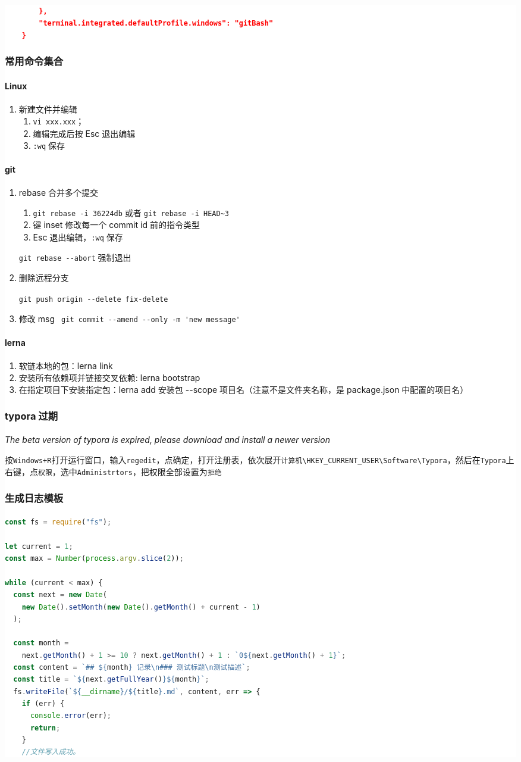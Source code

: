    ```json
           },
           "terminal.integrated.defaultProfile.windows": "gitBash"
       }
   ```

### 常用命令集合

#### Linux

1. 新建文件并编辑
   1. `vi xxx.xxx`；
   2. 编辑完成后按 Esc 退出编辑
   3. `:wq` 保存

#### git

1. rebase 合并多个提交

   1. `git rebase -i 36224db` 或者 `git rebase -i HEAD~3`
   2. 键 inset 修改每一个 commit id 前的指令类型
   3. Esc 退出编辑，`:wq` 保存

   `git rebase --abort` 强制退出

2. 删除远程分支

   `git push origin --delete fix-delete`

3. 修改 msg
   ` git commit --amend --only -m 'new message'`

#### lerna

1. 软链本地的包：lerna link
2. 安装所有依赖项并链接交叉依赖: lerna bootstrap
3. 在指定项目下安装指定包：lerna add 安装包 --scope 项目名（注意不是文件夹名称，是 package.json 中配置的项目名）

### typora 过期

_The beta version of typora is expired, please download and install a newer version_

按`Windows+R`打开运行窗口，输入`regedit`，点确定，打开注册表，依次展开`计算机\HKEY_CURRENT_USER\Software\Typora`，然后在`Typora`上右键，点`权限`，选中`Administrtors`，把权限全部设置为`拒绝`

### 生成日志模板

```js
const fs = require("fs");

let current = 1;
const max = Number(process.argv.slice(2));

while (current < max) {
  const next = new Date(
    new Date().setMonth(new Date().getMonth() + current - 1)
  );

  const month =
    next.getMonth() + 1 >= 10 ? next.getMonth() + 1 : `0${next.getMonth() + 1}`;
  const content = `## ${month} 记录\n### 测试标题\n测试描述`;
  const title = `${next.getFullYear()}${month}`;
  fs.writeFile(`${__dirname}/${title}.md`, content, err => {
    if (err) {
      console.error(err);
      return;
    }
    //文件写入成功。
```